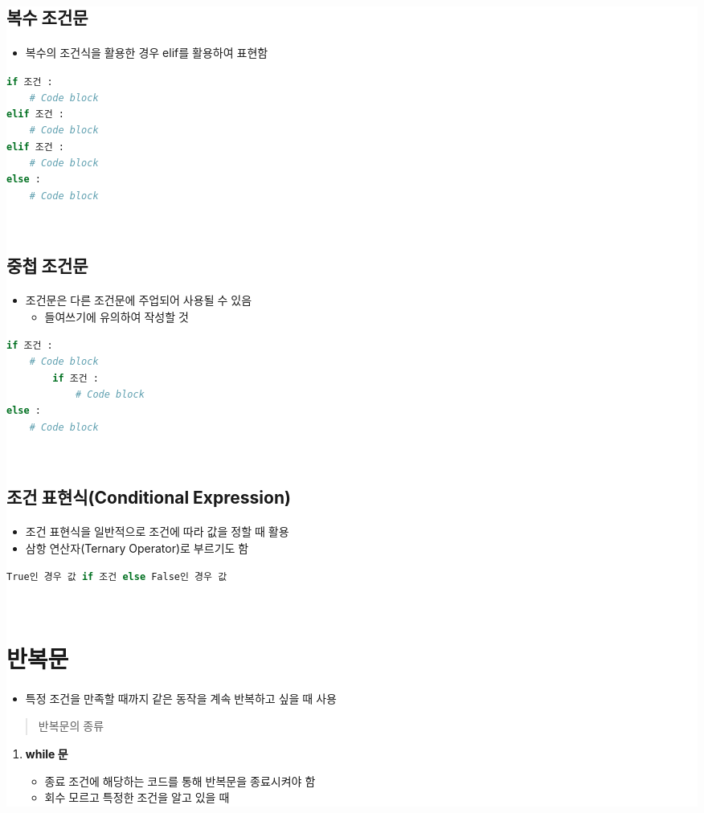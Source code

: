 ## 복수 조건문

- 복수의 조건식을 활용한 경우 elif를 활용하여 표현함

```python
if 조건 :
    # Code block
elif 조건 :
    # Code block
elif 조건 :
    # Code block
else :
    # Code block
```

</br> 

## 중첩 조건문

- 조건문은 다른 조건문에 주업되어 사용될 수 있음
  - 들여쓰기에 유의하여 작성할 것

```python
if 조건 :
    # Code block
        if 조건 :
            # Code block
else :
    # Code block
```

</br> 

## 조건 표현식(Conditional Expression)

- 조건 표현식을 일반적으로 조건에 따라 값을 정할 때 활용
- 삼항 연산자(Ternary Operator)로 부르기도 함

```python
True인 경우 값 if 조건 else False인 경우 값  
```

</br>

# 반복문

- 특정 조건을 만족할 때까지 같은 동작을 계속 반복하고 싶을 때 사용

> 반복문의 종류

1. **while 문**
   
   - 종료 조건에 해당하는 코드를 통해 반복문을 종료시켜야 함
   - 회수 모르고 특정한 조건을 알고 있을 때
